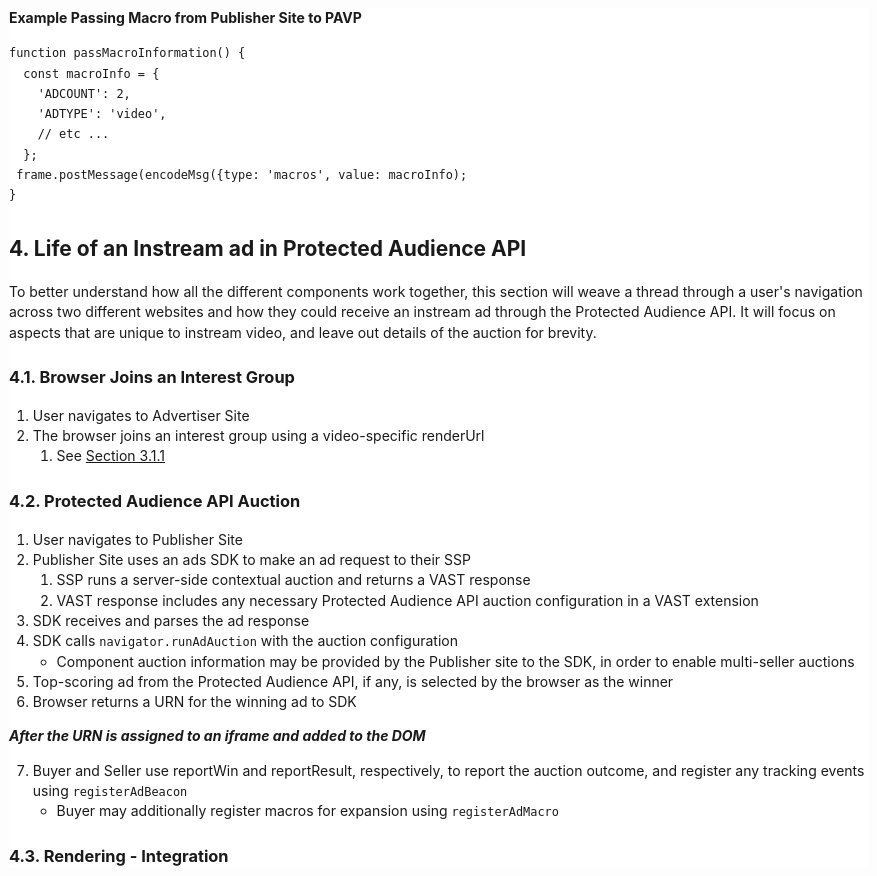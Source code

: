 
**Example Passing Macro from Publisher Site to PAVP**
```
function passMacroInformation() {
  const macroInfo = {
    'ADCOUNT': 2,
    'ADTYPE': 'video',
    // etc ...
  };
 frame.postMessage(encodeMsg({type: 'macros', value: macroInfo);
}
```

## 4. Life of an Instream ad in Protected Audience API

To better understand how all the different components work together, this section will weave a thread through a user's navigation across two different websites and how they could receive an instream ad through the Protected Audience API. It will focus on aspects that are unique to instream video, and leave out details of the auction for brevity.


### 4.1. Browser Joins an Interest Group



1. User navigates to Advertiser Site
2. The browser joins an interest group using a video-specific renderUrl
    1. See [Section 3.1.1](#311-construction-of-renderurl)


### 4.2. Protected Audience API Auction



1. User navigates to Publisher Site
2. Publisher Site uses an ads SDK to make an ad request to their SSP
    1. SSP runs a server-side contextual auction and returns a VAST response
    2. VAST response includes any necessary Protected Audience API auction configuration in a VAST extension
3. SDK receives and parses the ad response
4. SDK calls `navigator.runAdAuction` with the auction configuration
    * Component auction information may be provided by the Publisher site to the SDK, in order to enable multi-seller auctions
5. Top-scoring ad from the Protected Audience API, if any, is selected by the browser as the winner
6. Browser returns a URN for the winning ad to SDK

**_After the URN is assigned to an iframe and added to the DOM_**

7. Buyer and Seller use reportWin and reportResult, respectively, to report the auction outcome, and register any tracking events using `registerAdBeacon`
    * Buyer may additionally register macros for expansion using `registerAdMacro`


### 4.3. Rendering - Integration


